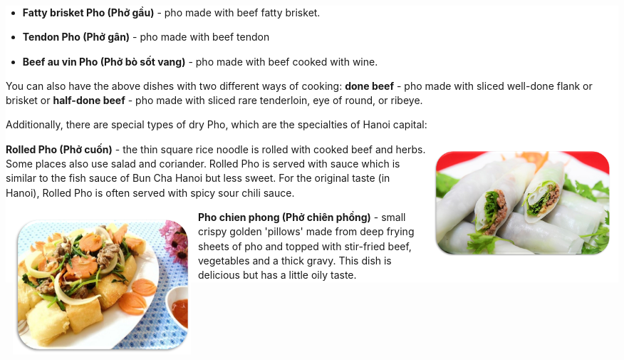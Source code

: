 
  * **Fatty brisket Pho (Phở gầu)** - pho made with beef fatty brisket.


  * **Tendon Pho (Phở gân)** - pho made with beef tendon


  * **Beef au vin Pho (Phở bò sốt vang)** - pho made with beef cooked with wine.


You can also have the above dishes with two different ways of cooking: **done beef** - pho made with sliced well-done flank or brisket or **half-done beef** - pho made with sliced rare tenderloin, eye of round, or ribeye.


Additionally, there are special types of dry Pho, which are the specialties of Hanoi capital:


<img align="right" style="width:250px; padding: 10px" src="./phocuon.png"> **Rolled Pho (Phở cuốn)** - the thin square rice noodle is rolled with cooked beef and herbs. Some places also use salad and coriander. Rolled Pho is served with sauce which is similar to the fish sauce of Bun Cha Hanoi but less sweet. For the original taste (in Hanoi), Rolled Pho is often served with spicy sour chili sauce. 


<img align="left" style="width:250px; padding: 10px" src="./phochienphong.png"> **Pho chien phong (Phở chiên phồng)** - small crispy golden 'pillows' made from deep frying sheets of pho and topped with stir-fried beef, vegetables and a thick gravy. This dish is delicious but has a little oily taste.

